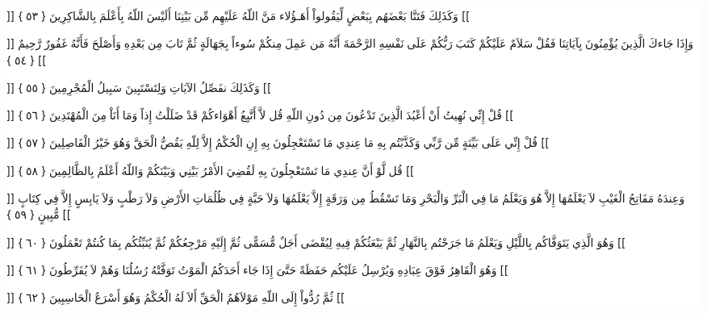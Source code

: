 
]] 
وَكَذَلِكَ فَتَنَّا بَعْضَهُم بِبَعْضٍ لِّيَقُولواْ أَهَـؤُلاء مَنَّ اللّهُ عَلَيْهِم مِّن بَيْنِنَا أَلَيْسَ اللّهُ بِأَعْلَمَ بِالشَّاكِرِينَ { ٥۳ }
[[


]] 
وَإِذَا جَاءكَ الَّذِينَ يُؤْمِنُونَ بِآيَاتِنَا فَقُلْ سَلاَمٌ عَلَيْكُمْ كَتَبَ رَبُّكُمْ عَلَى نَفْسِهِ الرَّحْمَةَ أَنَّهُ مَن عَمِلَ مِنكُمْ سُوءاً بِجَهَالَةٍ ثُمَّ تَابَ مِن بَعْدِهِ وَأَصْلَحَ فَأَنَّهُ غَفُورٌ رَّحِيمٌ { ٥٤ }
[[


]] 
وَكَذَلِكَ نفَصِّلُ الآيَاتِ وَلِتَسْتَبِينَ سَبِيلُ الْمُجْرِمِينَ { ٥٥ }
[[


]] 
قُلْ إِنِّي نُهِيتُ أَنْ أَعْبُدَ الَّذِينَ تَدْعُونَ مِن دُونِ اللّهِ قُل لاَّ أَتَّبِعُ أَهْوَاءكُمْ قَدْ ضَلَلْتُ إِذاً وَمَا أَنَاْ مِنَ الْمُهْتَدِينَ { ٥٦ }
[[


]] 
قُلْ إِنِّي عَلَى بَيِّنَةٍ مِّن رَّبِّي وَكَذَّبْتُم بِهِ مَا عِندِي مَا تَسْتَعْجِلُونَ بِهِ إِنِ الْحُكْمُ إِلاَّ لِلّهِ يَقُصُّ الْحَقَّ وَهُوَ خَيْرُ الْفَاصِلِينَ { ٥٧ }
[[


]] 
قُل لَّوْ أَنَّ عِندِي مَا تَسْتَعْجِلُونَ بِهِ لَقُضِيَ الأَمْرُ بَيْنِي وَبَيْنَكُمْ وَاللّهُ أَعْلَمُ بِالظَّالِمِينَ { ٥۸ }
[[


]] 
وَعِندَهُ مَفَاتِحُ الْغَيْبِ لاَ يَعْلَمُهَا إِلاَّ هُوَ وَيَعْلَمُ مَا فِي الْبَرِّ وَالْبَحْرِ وَمَا تَسْقُطُ مِن وَرَقَةٍ إِلاَّ يَعْلَمُهَا وَلاَ حَبَّةٍ فِي ظُلُمَاتِ الأَرْضِ وَلاَ رَطْبٍ وَلاَ يَابِسٍ إِلاَّ فِي كِتَابٍ مُّبِينٍ { ٥۹ }
[[


]] 
وَهُوَ الَّذِي يَتَوَفَّاكُم بِاللَّيْلِ وَيَعْلَمُ مَا جَرَحْتُم بِالنَّهَارِ ثُمَّ يَبْعَثُكُمْ فِيهِ لِيُقْضَى أَجَلٌ مُّسَمًّى ثُمَّ إِلَيْهِ مَرْجِعُكُمْ ثُمَّ يُنَبِّئُكُم بِمَا كُنتُمْ تَعْمَلُونَ { ٦۰ }
[[


]] 
وَهُوَ الْقَاهِرُ فَوْقَ عِبَادِهِ وَيُرْسِلُ عَلَيْكُم حَفَظَةً حَتَّىَ إِذَا جَاء أَحَدَكُمُ الْمَوْتُ تَوَفَّتْهُ رُسُلُنَا وَهُمْ لاَ يُفَرِّطُونَ { ٦۱ }
[[


]] 
ثُمَّ رُدُّواْ إِلَى اللّهِ مَوْلاَهُمُ الْحَقِّ أَلاَ لَهُ الْحُكْمُ وَهُوَ أَسْرَعُ الْحَاسِبِينَ { ٦۲ }
[[
